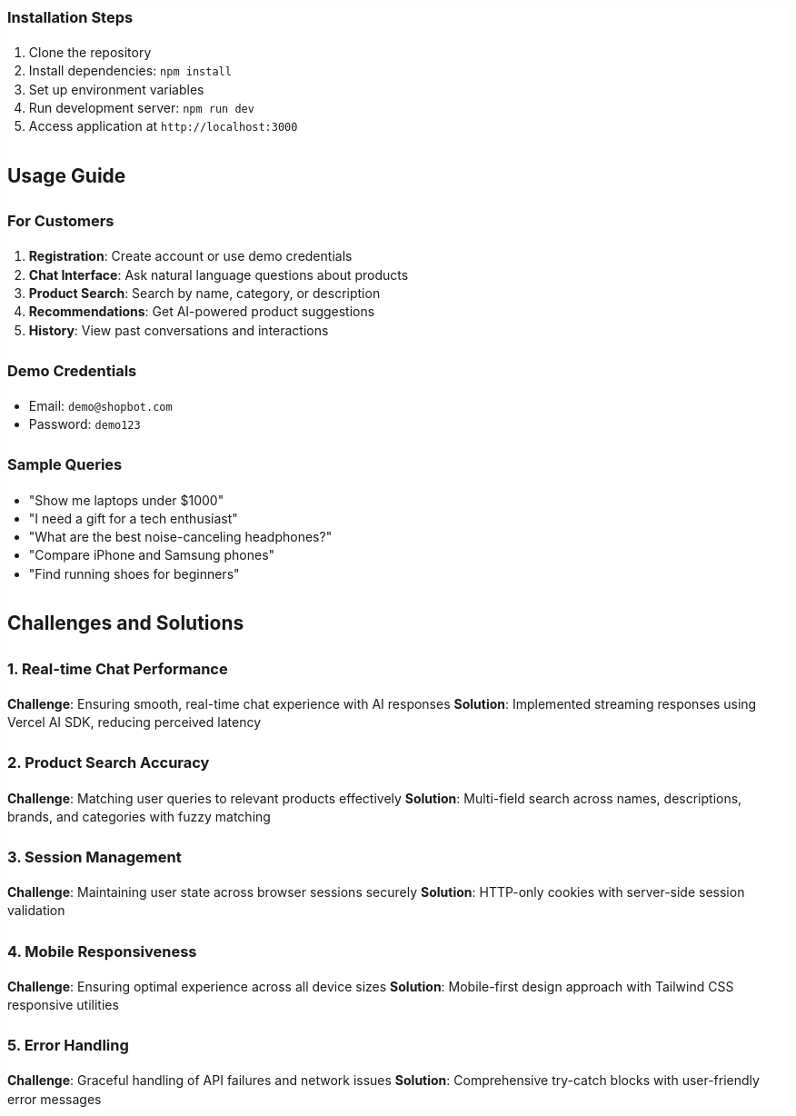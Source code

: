 ### Installation Steps
1. Clone the repository
2. Install dependencies: `npm install`
3. Set up environment variables
4. Run development server: `npm run dev`
5. Access application at `http://localhost:3000`

## Usage Guide

### For Customers
1. **Registration**: Create account or use demo credentials
2. **Chat Interface**: Ask natural language questions about products
3. **Product Search**: Search by name, category, or description
4. **Recommendations**: Get AI-powered product suggestions
5. **History**: View past conversations and interactions

### Demo Credentials
- Email: `demo@shopbot.com`
- Password: `demo123`

### Sample Queries
- "Show me laptops under $1000"
- "I need a gift for a tech enthusiast"
- "What are the best noise-canceling headphones?"
- "Compare iPhone and Samsung phones"
- "Find running shoes for beginners"

## Challenges and Solutions

### 1. Real-time Chat Performance
**Challenge**: Ensuring smooth, real-time chat experience with AI responses
**Solution**: Implemented streaming responses using Vercel AI SDK, reducing perceived latency

### 2. Product Search Accuracy
**Challenge**: Matching user queries to relevant products effectively
**Solution**: Multi-field search across names, descriptions, brands, and categories with fuzzy matching

### 3. Session Management
**Challenge**: Maintaining user state across browser sessions securely
**Solution**: HTTP-only cookies with server-side session validation

### 4. Mobile Responsiveness
**Challenge**: Ensuring optimal experience across all device sizes
**Solution**: Mobile-first design approach with Tailwind CSS responsive utilities

### 5. Error Handling
**Challenge**: Graceful handling of API failures and network issues
**Solution**: Comprehensive try-catch blocks with user-friendly error messages

